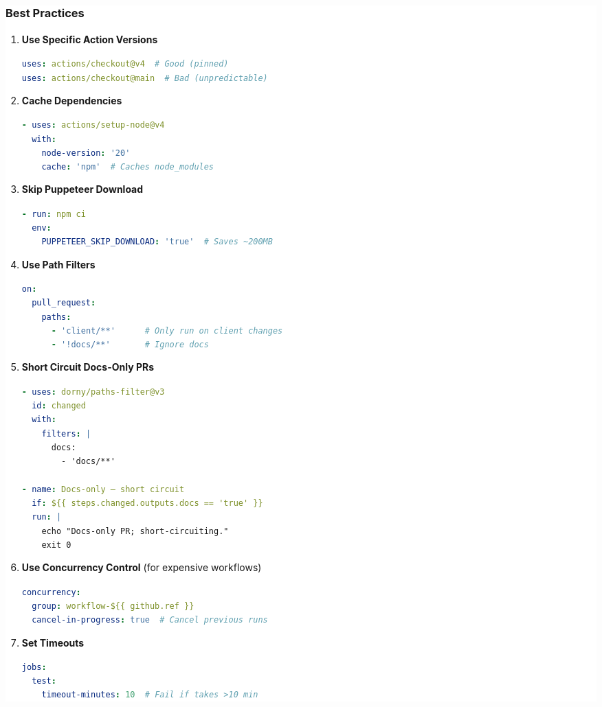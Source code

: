 ### Best Practices

1. **Use Specific Action Versions**
   ```yaml
   uses: actions/checkout@v4  # Good (pinned)
   uses: actions/checkout@main  # Bad (unpredictable)
   ```

2. **Cache Dependencies**
   ```yaml
   - uses: actions/setup-node@v4
     with:
       node-version: '20'
       cache: 'npm'  # Caches node_modules
   ```

3. **Skip Puppeteer Download**
   ```yaml
   - run: npm ci
     env:
       PUPPETEER_SKIP_DOWNLOAD: 'true'  # Saves ~200MB
   ```

4. **Use Path Filters**
   ```yaml
   on:
     pull_request:
       paths:
         - 'client/**'      # Only run on client changes
         - '!docs/**'       # Ignore docs
   ```

5. **Short Circuit Docs-Only PRs**
   ```yaml
   - uses: dorny/paths-filter@v3
     id: changed
     with:
       filters: |
         docs:
           - 'docs/**'

   - name: Docs-only — short circuit
     if: ${{ steps.changed.outputs.docs == 'true' }}
     run: |
       echo "Docs-only PR; short-circuiting."
       exit 0
   ```

6. **Use Concurrency Control** (for expensive workflows)
   ```yaml
   concurrency:
     group: workflow-${{ github.ref }}
     cancel-in-progress: true  # Cancel previous runs
   ```

7. **Set Timeouts**
   ```yaml
   jobs:
     test:
       timeout-minutes: 10  # Fail if takes >10 min
   ```
